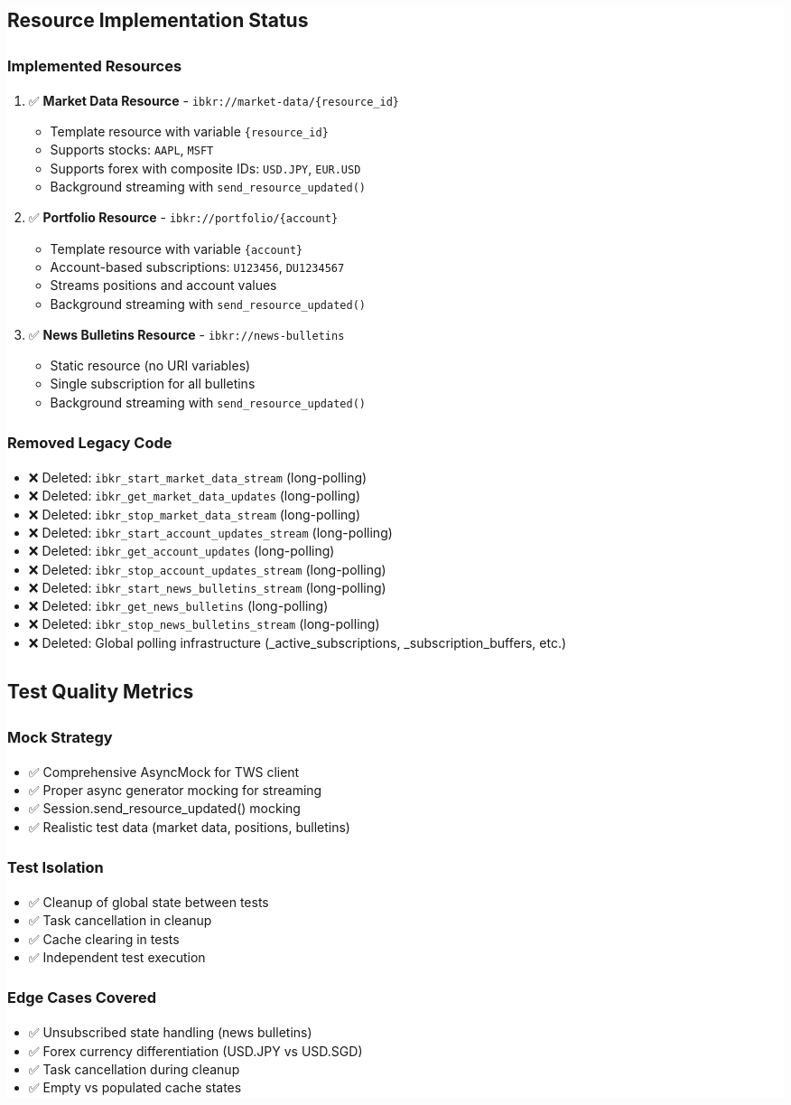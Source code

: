 ## Resource Implementation Status

### Implemented Resources
1. ✅ **Market Data Resource** - `ibkr://market-data/{resource_id}`
   - Template resource with variable `{resource_id}`
   - Supports stocks: `AAPL`, `MSFT`
   - Supports forex with composite IDs: `USD.JPY`, `EUR.USD`
   - Background streaming with `send_resource_updated()`

2. ✅ **Portfolio Resource** - `ibkr://portfolio/{account}`
   - Template resource with variable `{account}`
   - Account-based subscriptions: `U123456`, `DU1234567`
   - Streams positions and account values
   - Background streaming with `send_resource_updated()`

3. ✅ **News Bulletins Resource** - `ibkr://news-bulletins`
   - Static resource (no URI variables)
   - Single subscription for all bulletins
   - Background streaming with `send_resource_updated()`

### Removed Legacy Code
- ❌ Deleted: `ibkr_start_market_data_stream` (long-polling)
- ❌ Deleted: `ibkr_get_market_data_updates` (long-polling)
- ❌ Deleted: `ibkr_stop_market_data_stream` (long-polling)
- ❌ Deleted: `ibkr_start_account_updates_stream` (long-polling)
- ❌ Deleted: `ibkr_get_account_updates` (long-polling)
- ❌ Deleted: `ibkr_stop_account_updates_stream` (long-polling)
- ❌ Deleted: `ibkr_start_news_bulletins_stream` (long-polling)
- ❌ Deleted: `ibkr_get_news_bulletins` (long-polling)
- ❌ Deleted: `ibkr_stop_news_bulletins_stream` (long-polling)
- ❌ Deleted: Global polling infrastructure (_active_subscriptions, _subscription_buffers, etc.)

## Test Quality Metrics

### Mock Strategy
- ✅ Comprehensive AsyncMock for TWS client
- ✅ Proper async generator mocking for streaming
- ✅ Session.send_resource_updated() mocking
- ✅ Realistic test data (market data, positions, bulletins)

### Test Isolation
- ✅ Cleanup of global state between tests
- ✅ Task cancellation in cleanup
- ✅ Cache clearing in tests
- ✅ Independent test execution

### Edge Cases Covered
- ✅ Unsubscribed state handling (news bulletins)
- ✅ Forex currency differentiation (USD.JPY vs USD.SGD)
- ✅ Task cancellation during cleanup
- ✅ Empty vs populated cache states
